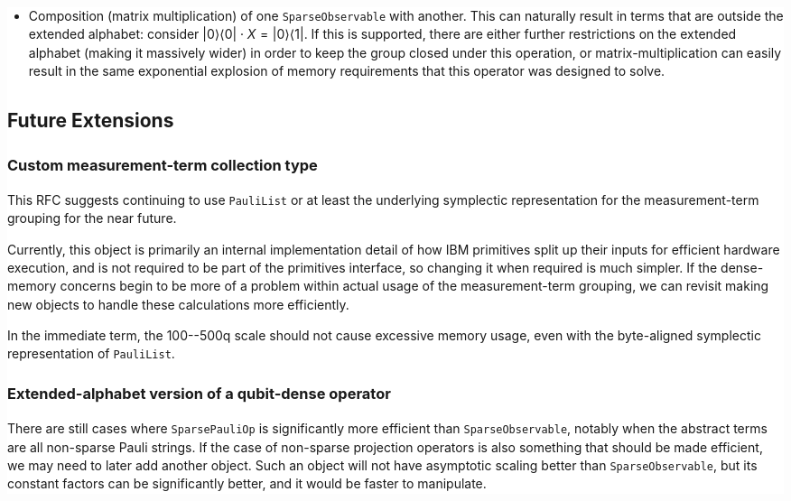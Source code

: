 * Composition (matrix multiplication) of one `SparseObservable` with another.
  This can naturally result in terms that are outside the extended alphabet: consider $\lvert 0\rangle\langle 0\rvert \cdot X = \lvert 0\rangle\langle 1\rvert$.
  If this is supported, there are either further restrictions on the extended alphabet (making it massively wider) in order to keep the group closed under this operation, or matrix-multiplication can easily result in the same exponential explosion of memory requirements that this operator was designed to solve.

## Future Extensions

### Custom measurement-term collection type

This RFC suggests continuing to use `PauliList` or at least the underlying symplectic representation for the measurement-term grouping for the near future.

Currently, this object is primarily an internal implementation detail of how IBM primitives split up their inputs for efficient hardware execution, and is not required to be part of the primitives interface, so changing it when required is much simpler.
If the dense-memory concerns begin to be more of a problem within actual usage of the measurement-term grouping, we can revisit making new objects to handle these calculations more efficiently.

In the immediate term, the 100--500q scale should not cause excessive memory usage, even with the byte-aligned symplectic representation of `PauliList`.


### Extended-alphabet version of a qubit-dense operator

There are still cases where `SparsePauliOp` is significantly more efficient than `SparseObservable`, notably when the abstract terms are all non-sparse Pauli strings.
If the case of non-sparse projection operators is also something that should be made efficient, we may need to later add another object.
Such an object will not have asymptotic scaling better than `SparseObservable`, but its constant factors can be significantly better, and it would be faster to manipulate.
